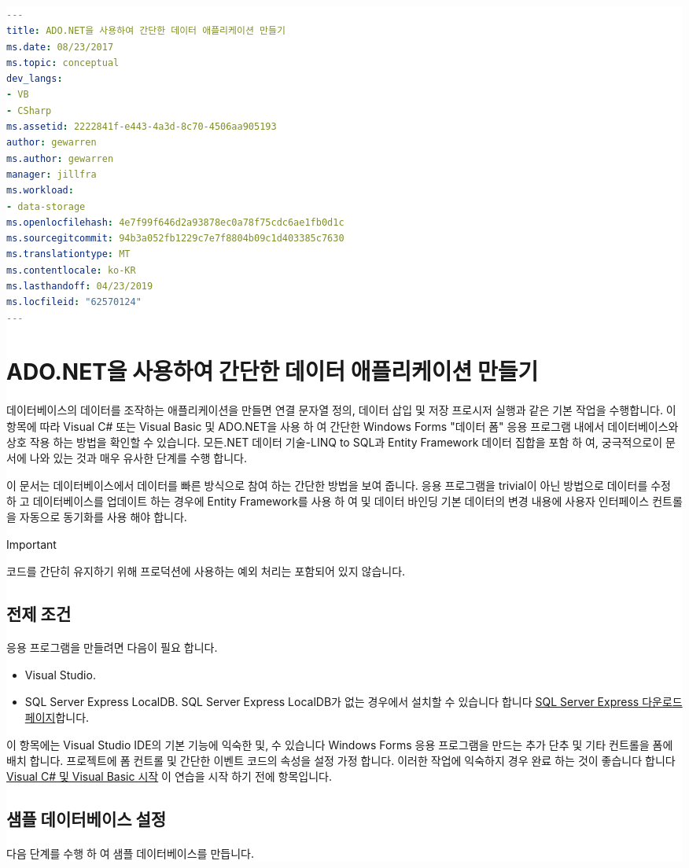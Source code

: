 ```yaml
---
title: ADO.NET을 사용하여 간단한 데이터 애플리케이션 만들기
ms.date: 08/23/2017
ms.topic: conceptual
dev_langs:
- VB
- CSharp
ms.assetid: 2222841f-e443-4a3d-8c70-4506aa905193
author: gewarren
ms.author: gewarren
manager: jillfra
ms.workload:
- data-storage
ms.openlocfilehash: 4e7f99f646d2a93878ec0a78f75cdc6ae1fb0d1c
ms.sourcegitcommit: 94b3a052fb1229c7e7f8804b09c1d403385c7630
ms.translationtype: MT
ms.contentlocale: ko-KR
ms.lasthandoff: 04/23/2019
ms.locfileid: "62570124"
---
```

# <a name="create-a-simple-data-application-by-using-adonet"></a>ADO.NET을 사용하여 간단한 데이터 애플리케이션 만들기

데이터베이스의 데이터를 조작하는 애플리케이션을 만들면 연결 문자열 정의, 데이터 삽입 및 저장 프로시저 실행과 같은 기본 작업을 수행합니다. 이 항목에 따라 Visual C# 또는 Visual Basic 및 ADO.NET을 사용 하 여 간단한 Windows Forms "데이터 폼" 응용 프로그램 내에서 데이터베이스와 상호 작용 하는 방법을 확인할 수 있습니다.  모든.NET 데이터 기술-LINQ to SQL과 Entity Framework 데이터 집합을 포함 하 여, 궁극적으로이 문서에 나와 있는 것과 매우 유사한 단계를 수행 합니다.

이 문서는 데이터베이스에서 데이터를 빠른 방식으로 참여 하는 간단한 방법을 보여 줍니다. 응용 프로그램을 trivial이 아닌 방법으로 데이터를 수정 하 고 데이터베이스를 업데이트 하는 경우에 Entity Framework를 사용 하 여 및 데이터 바인딩 기본 데이터의 변경 내용에 사용자 인터페이스 컨트롤을 자동으로 동기화를 사용 해야 합니다.

> [!IMPORTANT]
> 코드를 간단히 유지하기 위해 프로덕션에 사용하는 예외 처리는 포함되어 있지 않습니다.

## <a name="prerequisites"></a>전제 조건

응용 프로그램을 만들려면 다음이 필요 합니다.

- Visual Studio.

- SQL Server Express LocalDB. SQL Server Express LocalDB가 없는 경우에서 설치할 수 있습니다 합니다 [SQL Server Express 다운로드 페이지](https://www.microsoft.com/sql-server/sql-server-editions-express)합니다.

이 항목에는 Visual Studio IDE의 기본 기능에 익숙한 및, 수 있습니다 Windows Forms 응용 프로그램을 만드는 추가 단추 및 기타 컨트롤을 폼에 배치 합니다. 프로젝트에 폼 컨트롤 및 간단한 이벤트 코드의 속성을 설정 가정 합니다. 이러한 작업에 익숙하지 경우 완료 하는 것이 좋습니다 합니다 [Visual C# 및 Visual Basic 시작](../ide/quickstart-visual-basic-console.md) 이 연습을 시작 하기 전에 항목입니다.

## <a name="set-up-the-sample-database"></a>샘플 데이터베이스 설정

다음 단계를 수행 하 여 샘플 데이터베이스를 만듭니다.
